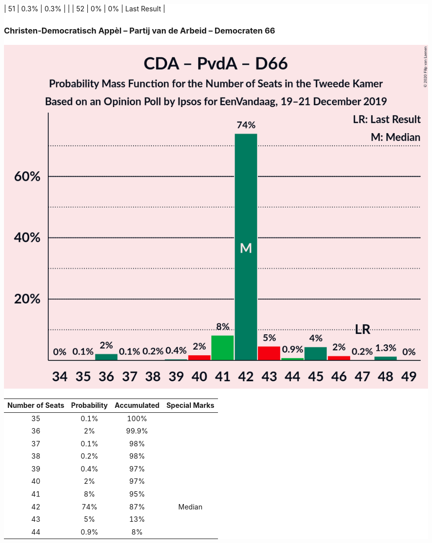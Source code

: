 | 51 | 0.3% | 0.3% |  |
| 52 | 0% | 0% | Last Result |

### Christen-Democratisch Appèl – Partij van de Arbeid – Democraten 66

![Graph with seats probability mass function not yet produced](2019-12-21-Ipsos-coalitions-seats-pmf-cda–pvda–d66.png "Seats Probability Mass Function")

| Number of Seats | Probability | Accumulated | Special Marks |
|:---------------:|:-----------:|:-----------:|:-------------:|
| 35 | 0.1% | 100% |  |
| 36 | 2% | 99.9% |  |
| 37 | 0.1% | 98% |  |
| 38 | 0.2% | 98% |  |
| 39 | 0.4% | 97% |  |
| 40 | 2% | 97% |  |
| 41 | 8% | 95% |  |
| 42 | 74% | 87% | Median |
| 43 | 5% | 13% |  |
| 44 | 0.9% | 8% |  |